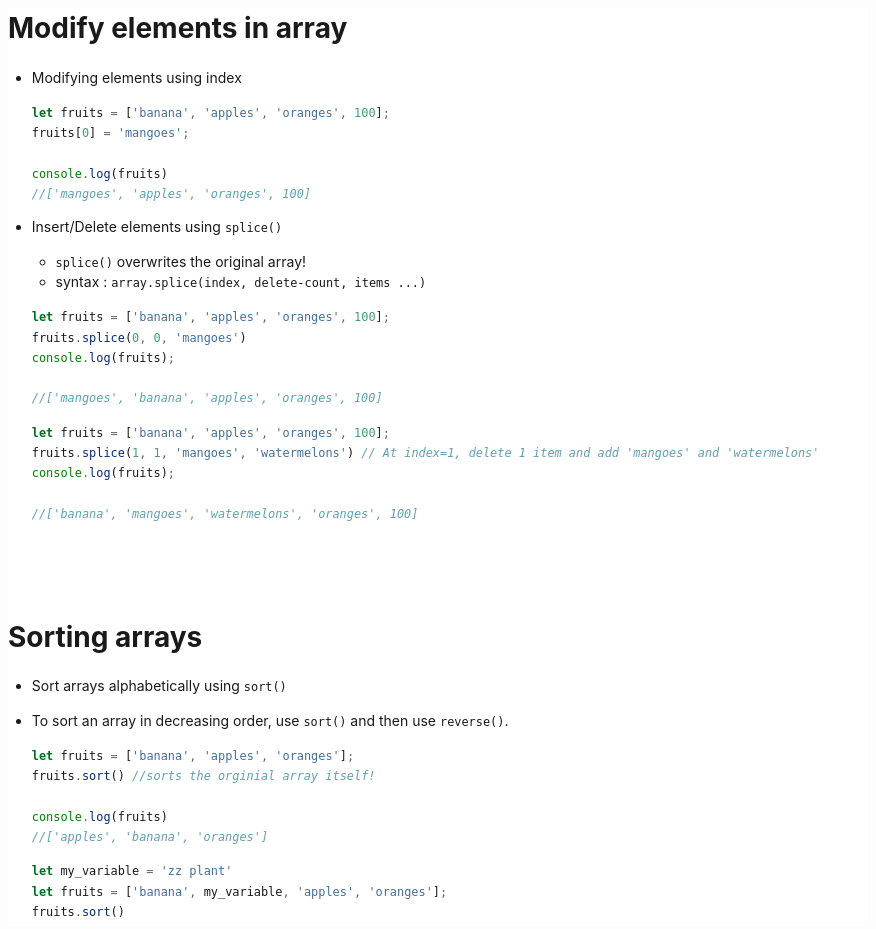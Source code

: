 # Modify elements in array

- Modifying elements using index

    ```js
    let fruits = ['banana', 'apples', 'oranges', 100];
    fruits[0] = 'mangoes';

    console.log(fruits)
    //['mangoes', 'apples', 'oranges', 100]
    ```

- Insert/Delete elements using `splice()`

    - `splice()` overwrites the original array!
    - syntax : `array.splice(index, delete-count, items ...)`

    ```js
    let fruits = ['banana', 'apples', 'oranges', 100];
    fruits.splice(0, 0, 'mangoes')
    console.log(fruits);

    //['mangoes', 'banana', 'apples', 'oranges', 100]
    ```

    ```js
    let fruits = ['banana', 'apples', 'oranges', 100];
    fruits.splice(1, 1, 'mangoes', 'watermelons') // At index=1, delete 1 item and add 'mangoes' and 'watermelons' 
    console.log(fruits);

    //['banana', 'mangoes', 'watermelons', 'oranges', 100]
    ```

<br>
<br>

# Sorting arrays 

- Sort arrays alphabetically using `sort()`
- To sort an array in decreasing order, use `sort()` and then use `reverse()`.

    ```js
    let fruits = ['banana', 'apples', 'oranges'];
    fruits.sort() //sorts the orginial array itself!

    console.log(fruits)
    //['apples', 'banana', 'oranges']
    ```

    ```js
    let my_variable = 'zz plant'
    let fruits = ['banana', my_variable, 'apples', 'oranges'];
    fruits.sort()
